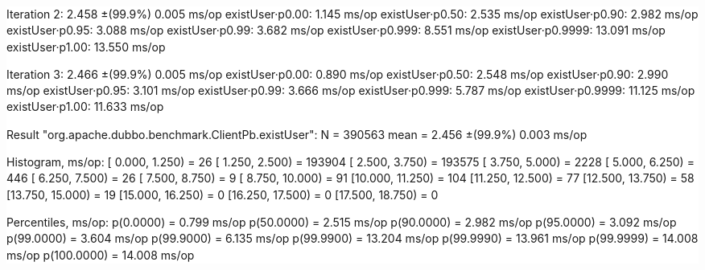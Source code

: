 Iteration   2: 2.458 ±(99.9%) 0.005 ms/op
                 existUser·p0.00:   1.145 ms/op
                 existUser·p0.50:   2.535 ms/op
                 existUser·p0.90:   2.982 ms/op
                 existUser·p0.95:   3.088 ms/op
                 existUser·p0.99:   3.682 ms/op
                 existUser·p0.999:  8.551 ms/op
                 existUser·p0.9999: 13.091 ms/op
                 existUser·p1.00:   13.550 ms/op

Iteration   3: 2.466 ±(99.9%) 0.005 ms/op
                 existUser·p0.00:   0.890 ms/op
                 existUser·p0.50:   2.548 ms/op
                 existUser·p0.90:   2.990 ms/op
                 existUser·p0.95:   3.101 ms/op
                 existUser·p0.99:   3.666 ms/op
                 existUser·p0.999:  5.787 ms/op
                 existUser·p0.9999: 11.125 ms/op
                 existUser·p1.00:   11.633 ms/op



Result "org.apache.dubbo.benchmark.ClientPb.existUser":
  N = 390563
  mean =      2.456 ±(99.9%) 0.003 ms/op

  Histogram, ms/op:
    [ 0.000,  1.250) = 26 
    [ 1.250,  2.500) = 193904 
    [ 2.500,  3.750) = 193575 
    [ 3.750,  5.000) = 2228 
    [ 5.000,  6.250) = 446 
    [ 6.250,  7.500) = 26 
    [ 7.500,  8.750) = 9 
    [ 8.750, 10.000) = 91 
    [10.000, 11.250) = 104 
    [11.250, 12.500) = 77 
    [12.500, 13.750) = 58 
    [13.750, 15.000) = 19 
    [15.000, 16.250) = 0 
    [16.250, 17.500) = 0 
    [17.500, 18.750) = 0 

  Percentiles, ms/op:
      p(0.0000) =      0.799 ms/op
     p(50.0000) =      2.515 ms/op
     p(90.0000) =      2.982 ms/op
     p(95.0000) =      3.092 ms/op
     p(99.0000) =      3.604 ms/op
     p(99.9000) =      6.135 ms/op
     p(99.9900) =     13.204 ms/op
     p(99.9990) =     13.961 ms/op
     p(99.9999) =     14.008 ms/op
    p(100.0000) =     14.008 ms/op
